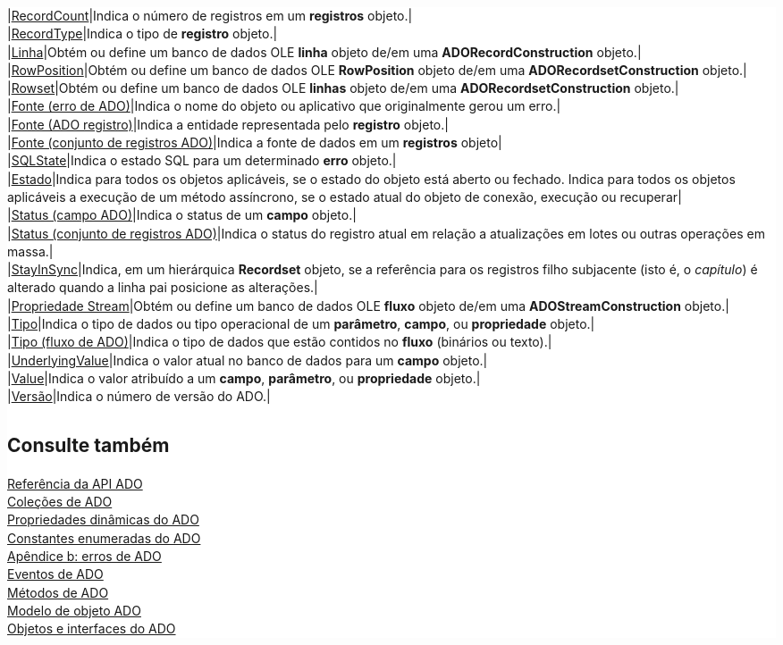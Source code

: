 |[RecordCount](../../../ado/reference/ado-api/recordcount-property-ado.md)|Indica o número de registros em um **registros** objeto.|  
|[RecordType](../../../ado/reference/ado-api/recordtype-property-ado.md)|Indica o tipo de **registro** objeto.|  
|[Linha](../../../ado/reference/ado-api/row-property-ado.md)|Obtém ou define um banco de dados OLE **linha** objeto de/em uma **ADORecordConstruction** objeto.|  
|[RowPosition](../../../ado/reference/ado-api/rowposition-property-ado.md)|Obtém ou define um banco de dados OLE **RowPosition** objeto de/em uma **ADORecordsetConstruction** objeto.|  
|[Rowset](../../../ado/reference/ado-api/rowset-property-ado.md)|Obtém ou define um banco de dados OLE **linhas** objeto de/em uma **ADORecordsetConstruction** objeto.|  
|[Fonte (erro de ADO)](../../../ado/reference/ado-api/source-property-ado-error.md)|Indica o nome do objeto ou aplicativo que originalmente gerou um erro.|  
|[Fonte (ADO registro)](../../../ado/reference/ado-api/source-property-ado-record.md)|Indica a entidade representada pelo **registro** objeto.|  
|[Fonte (conjunto de registros ADO)](../../../ado/reference/ado-api/source-property-ado-recordset.md)|Indica a fonte de dados em um **registros** objeto|  
|[SQLState](../../../ado/reference/ado-api/sqlstate-property.md)|Indica o estado SQL para um determinado **erro** objeto.|  
|[Estado](../../../ado/reference/ado-api/state-property-ado.md)|Indica para todos os objetos aplicáveis, se o estado do objeto está aberto ou fechado. Indica para todos os objetos aplicáveis a execução de um método assíncrono, se o estado atual do objeto de conexão, execução ou recuperar|  
|[Status (campo ADO)](../../../ado/reference/ado-api/status-property-ado-field.md)|Indica o status de um **campo** objeto.|  
|[Status (conjunto de registros ADO)](../../../ado/reference/ado-api/status-property-ado-recordset.md)|Indica o status do registro atual em relação a atualizações em lotes ou outras operações em massa.|  
|[StayInSync](../../../ado/reference/ado-api/stayinsync-property.md)|Indica, em um hierárquica **Recordset** objeto, se a referência para os registros filho subjacente (isto é, o *capítulo*) é alterado quando a linha pai posicione as alterações.|  
|[Propriedade Stream](../../../ado/reference/ado-api/stream-property.md)|Obtém ou define um banco de dados OLE **fluxo** objeto de/em uma **ADOStreamConstruction** objeto.|  
|[Tipo](../../../ado/reference/ado-api/type-property-ado.md)|Indica o tipo de dados ou tipo operacional de um **parâmetro**, **campo**, ou **propriedade** objeto.|  
|[Tipo (fluxo de ADO)](../../../ado/reference/ado-api/type-property-ado-stream.md)|Indica o tipo de dados que estão contidos no **fluxo** (binários ou texto).|  
|[UnderlyingValue](../../../ado/reference/ado-api/underlyingvalue-property.md)|Indica o valor atual no banco de dados para um **campo** objeto.|  
|[Value](../../../ado/reference/ado-api/value-property-ado.md)|Indica o valor atribuído a um **campo**, **parâmetro**, ou **propriedade** objeto.|  
|[Versão](../../../ado/reference/ado-api/version-property-ado.md)|Indica o número de versão do ADO.|  
  
## <a name="see-also"></a>Consulte também  
 [Referência da API ADO](../../../ado/reference/ado-api/ado-api-reference.md)   
 [Coleções de ADO](../../../ado/reference/ado-api/ado-collections.md)   
 [Propriedades dinâmicas do ADO](../../../ado/reference/ado-api/ado-dynamic-properties.md)   
 [Constantes enumeradas do ADO](../../../ado/reference/ado-api/ado-enumerated-constants.md)   
 [Apêndice b: erros de ADO](../../../ado/guide/appendixes/appendix-b-ado-errors.md)   
 [Eventos de ADO](../../../ado/reference/ado-api/ado-events.md)   
 [Métodos de ADO](../../../ado/reference/ado-api/ado-methods.md)   
 [Modelo de objeto ADO](../../../ado/reference/ado-api/ado-object-model.md)   
 [Objetos e interfaces do ADO](../../../ado/reference/ado-api/ado-objects-and-interfaces.md)
